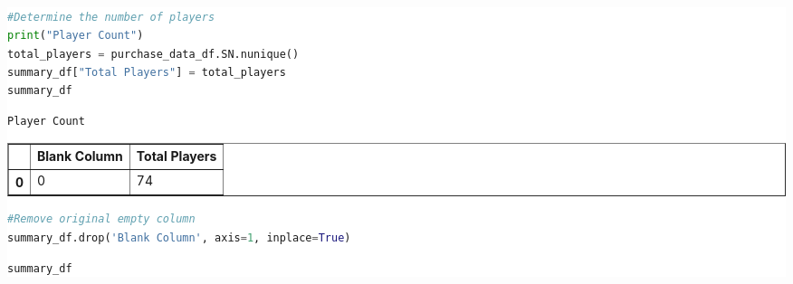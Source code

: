 
```python
#Determine the number of players
print("Player Count")
total_players = purchase_data_df.SN.nunique()
summary_df["Total Players"] = total_players 
summary_df
```

    Player Count
    




<div>
<style>
    .dataframe thead tr:only-child th {
        text-align: right;
    }

    .dataframe thead th {
        text-align: left;
    }

    .dataframe tbody tr th {
        vertical-align: top;
    }
</style>
<table border="1" class="dataframe">
  <thead>
    <tr style="text-align: right;">
      <th></th>
      <th>Blank Column</th>
      <th>Total Players</th>
    </tr>
  </thead>
  <tbody>
    <tr>
      <th>0</th>
      <td>0</td>
      <td>74</td>
    </tr>
  </tbody>
</table>
</div>




```python
#Remove original empty column 
summary_df.drop('Blank Column', axis=1, inplace=True)
```


```python
summary_df
```

